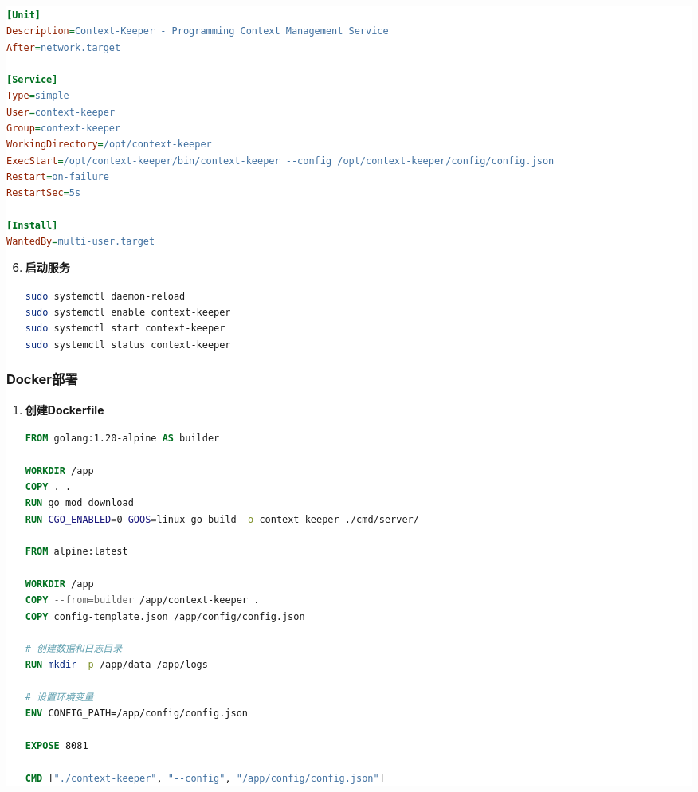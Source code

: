    ```ini
   [Unit]
   Description=Context-Keeper - Programming Context Management Service
   After=network.target
   
   [Service]
   Type=simple
   User=context-keeper
   Group=context-keeper
   WorkingDirectory=/opt/context-keeper
   ExecStart=/opt/context-keeper/bin/context-keeper --config /opt/context-keeper/config/config.json
   Restart=on-failure
   RestartSec=5s
   
   [Install]
   WantedBy=multi-user.target
   ```

6. **启动服务**

   ```bash
   sudo systemctl daemon-reload
   sudo systemctl enable context-keeper
   sudo systemctl start context-keeper
   sudo systemctl status context-keeper
   ```

### Docker部署

1. **创建Dockerfile**

   ```Dockerfile
   FROM golang:1.20-alpine AS builder
   
   WORKDIR /app
   COPY . .
   RUN go mod download
   RUN CGO_ENABLED=0 GOOS=linux go build -o context-keeper ./cmd/server/
   
   FROM alpine:latest
   
   WORKDIR /app
   COPY --from=builder /app/context-keeper .
   COPY config-template.json /app/config/config.json
   
   # 创建数据和日志目录
   RUN mkdir -p /app/data /app/logs
   
   # 设置环境变量
   ENV CONFIG_PATH=/app/config/config.json
   
   EXPOSE 8081
   
   CMD ["./context-keeper", "--config", "/app/config/config.json"]
   ```
